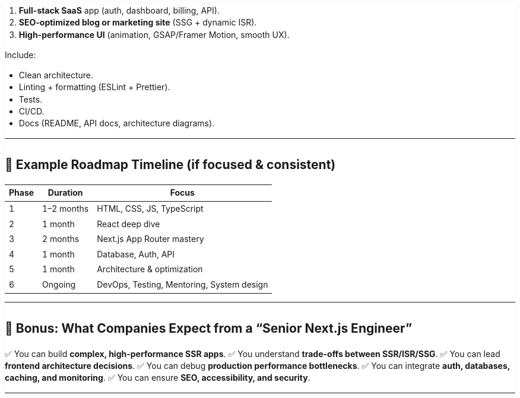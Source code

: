 1. **Full-stack SaaS** app (auth, dashboard, billing, API).
2. **SEO-optimized blog or marketing site** (SSG + dynamic ISR).
3. **High-performance UI** (animation, GSAP/Framer Motion, smooth UX).

Include:

- Clean architecture.
- Linting + formatting (ESLint + Prettier).
- Tests.
- CI/CD.
- Docs (README, API docs, architecture diagrams).

---

## 🧭 Example Roadmap Timeline (if focused & consistent)

| Phase | Duration   | Focus                                     |
| ----- | ---------- | ----------------------------------------- |
| 1     | 1–2 months | HTML, CSS, JS, TypeScript                 |
| 2     | 1 month    | React deep dive                           |
| 3     | 2 months   | Next.js App Router mastery                |
| 4     | 1 month    | Database, Auth, API                       |
| 5     | 1 month    | Architecture & optimization               |
| 6     | Ongoing    | DevOps, Testing, Mentoring, System design |

---

## 💼 Bonus: What Companies Expect from a “Senior Next.js Engineer”

✅ You can build **complex, high-performance SSR apps**.
✅ You understand **trade-offs between SSR/ISR/SSG**.
✅ You can lead **frontend architecture decisions**.
✅ You can debug **production performance bottlenecks**.
✅ You can integrate **auth, databases, caching, and monitoring**.
✅ You can ensure **SEO, accessibility, and security**.

---

